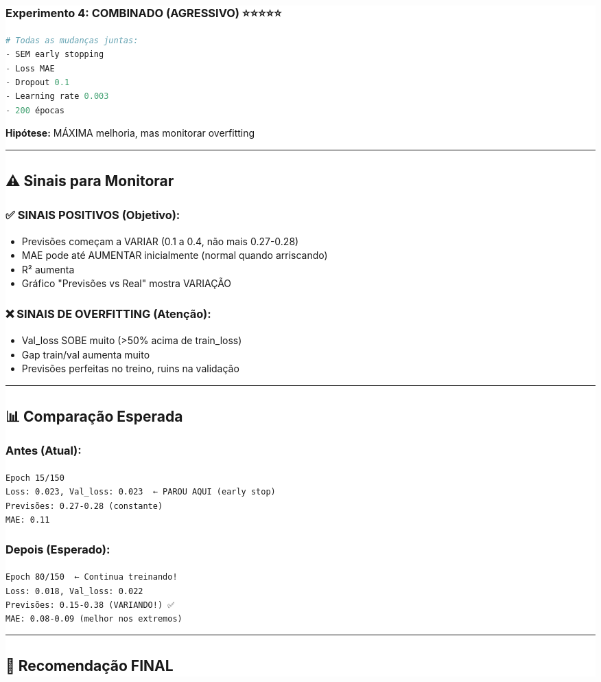 
### Experimento 4: COMBINADO (AGRESSIVO) ⭐⭐⭐⭐⭐
```python
# Todas as mudanças juntas:
- SEM early stopping
- Loss MAE
- Dropout 0.1
- Learning rate 0.003
- 200 épocas
```
**Hipótese:** MÁXIMA melhoria, mas monitorar overfitting

---

## ⚠️ Sinais para Monitorar

### ✅ SINAIS POSITIVOS (Objetivo):
- Previsões começam a VARIAR (0.1 a 0.4, não mais 0.27-0.28)
- MAE pode até AUMENTAR inicialmente (normal quando arriscando)
- R² aumenta
- Gráfico "Previsões vs Real" mostra VARIAÇÃO

### ❌ SINAIS DE OVERFITTING (Atenção):
- Val_loss SOBE muito (>50% acima de train_loss)
- Gap train/val aumenta muito
- Previsões perfeitas no treino, ruins na validação

---

## 📊 Comparação Esperada

### Antes (Atual):
```
Epoch 15/150
Loss: 0.023, Val_loss: 0.023  ← PAROU AQUI (early stop)
Previsões: 0.27-0.28 (constante)
MAE: 0.11
```

### Depois (Esperado):
```
Epoch 80/150  ← Continua treinando!
Loss: 0.018, Val_loss: 0.022
Previsões: 0.15-0.38 (VARIANDO!) ✅
MAE: 0.08-0.09 (melhor nos extremos)
```

---

## 🎯 Recomendação FINAL
